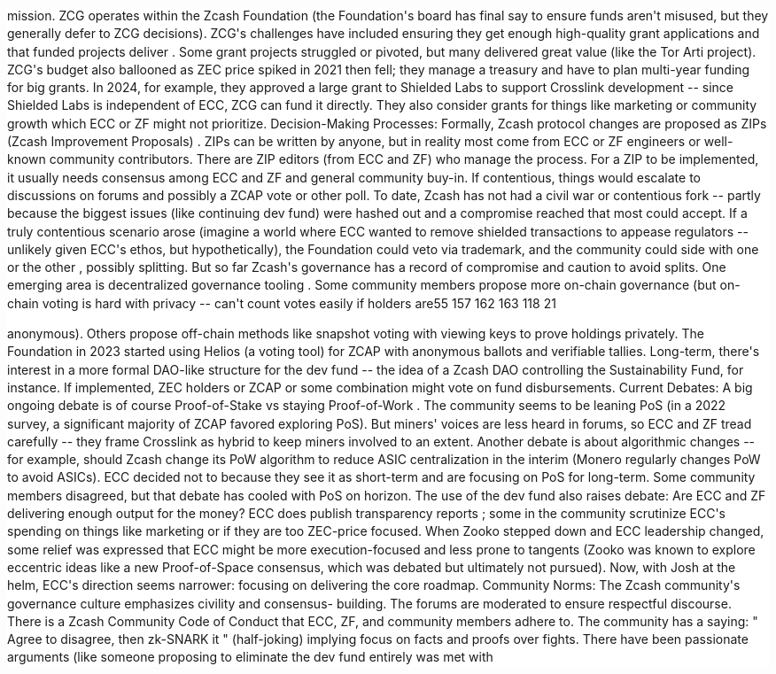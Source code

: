 mission. ZCG operates within the Zcash Foundation (the Foundation's
board has final say to ensure funds aren't misused, but they generally
defer to ZCG decisions). ZCG's challenges have included ensuring they
get enough high-quality grant applications and that funded projects
deliver . Some grant projects struggled or pivoted, but many delivered
great value (like the Tor Arti project). ZCG's budget also ballooned as
ZEC price spiked in 2021 then fell; they manage a treasury and have to
plan multi-year funding for big grants. In 2024, for example, they
approved a large grant to Shielded Labs to support Crosslink development
-- since Shielded Labs is independent of ECC, ZCG can fund it directly.
They also consider grants for things like marketing or community growth
which ECC or ZF might not prioritize. Decision-Making Processes:
Formally, Zcash protocol changes are proposed as ZIPs (Zcash Improvement
Proposals) . ZIPs can be written by anyone, but in reality most come
from ECC or ZF engineers or well-known community contributors. There are
ZIP editors (from ECC and ZF) who manage the process. For a ZIP to be
implemented, it usually needs consensus among ECC and ZF and general
community buy-in. If contentious, things would escalate to discussions
on forums and possibly a ZCAP vote or other poll. To date, Zcash has not
had a civil war or contentious fork -- partly because the biggest issues
(like continuing dev fund) were hashed out and a compromise reached that
most could accept. If a truly contentious scenario arose (imagine a
world where ECC wanted to remove shielded transactions to appease
regulators -- unlikely given ECC's ethos, but hypothetically), the
Foundation could veto via trademark, and the community could side with
one or the other , possibly splitting. But so far Zcash's governance has
a record of compromise and caution to avoid splits. One emerging area is
decentralized governance tooling . Some community members propose more
on-chain governance (but on-chain voting is hard with privacy -- can't
count votes easily if holders are55 157 162 163 118 21

anonymous). Others propose off-chain methods like snapshot voting with
viewing keys to prove holdings privately. The Foundation in 2023 started
using Helios (a voting tool) for ZCAP with anonymous ballots and
verifiable tallies. Long-term, there's interest in a more formal
DAO-like structure for the dev fund -- the idea of a Zcash DAO
controlling the Sustainability Fund, for instance. If implemented, ZEC
holders or ZCAP or some combination might vote on fund disbursements.
Current Debates: A big ongoing debate is of course Proof-of-Stake vs
staying Proof-of-Work . The community seems to be leaning PoS (in a 2022
survey, a significant majority of ZCAP favored exploring PoS). But
miners' voices are less heard in forums, so ECC and ZF tread carefully
-- they frame Crosslink as hybrid to keep miners involved to an extent.
Another debate is about algorithmic changes -- for example, should Zcash
change its PoW algorithm to reduce ASIC centralization in the interim
(Monero regularly changes PoW to avoid ASICs). ECC decided not to
because they see it as short-term and are focusing on PoS for long-term.
Some community members disagreed, but that debate has cooled with PoS on
horizon. The use of the dev fund also raises debate: Are ECC and ZF
delivering enough output for the money? ECC does publish transparency
reports ; some in the community scrutinize ECC's spending on things like
marketing or if they are too ZEC-price focused. When Zooko stepped down
and ECC leadership changed, some relief was expressed that ECC might be
more execution-focused and less prone to tangents (Zooko was known to
explore eccentric ideas like a new Proof-of-Space consensus, which was
debated but ultimately not pursued). Now, with Josh at the helm, ECC's
direction seems narrower: focusing on delivering the core roadmap.
Community Norms: The Zcash community's governance culture emphasizes
civility and consensus- building. The forums are moderated to ensure
respectful discourse. There is a Zcash Community Code of Conduct that
ECC, ZF, and community members adhere to. The community has a saying: "
Agree to disagree, then zk-SNARK it " (half-joking) implying focus on
facts and proofs over fights. There have been passionate arguments (like
someone proposing to eliminate the dev fund entirely was met with